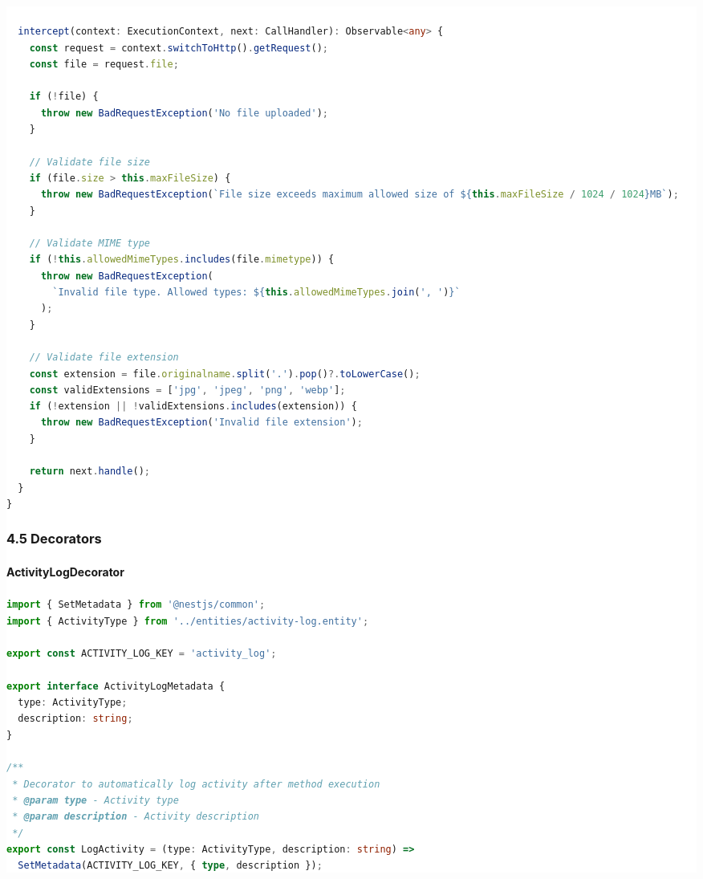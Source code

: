 ```typescript

  intercept(context: ExecutionContext, next: CallHandler): Observable<any> {
    const request = context.switchToHttp().getRequest();
    const file = request.file;

    if (!file) {
      throw new BadRequestException('No file uploaded');
    }

    // Validate file size
    if (file.size > this.maxFileSize) {
      throw new BadRequestException(`File size exceeds maximum allowed size of ${this.maxFileSize / 1024 / 1024}MB`);
    }

    // Validate MIME type
    if (!this.allowedMimeTypes.includes(file.mimetype)) {
      throw new BadRequestException(
        `Invalid file type. Allowed types: ${this.allowedMimeTypes.join(', ')}`
      );
    }

    // Validate file extension
    const extension = file.originalname.split('.').pop()?.toLowerCase();
    const validExtensions = ['jpg', 'jpeg', 'png', 'webp'];
    if (!extension || !validExtensions.includes(extension)) {
      throw new BadRequestException('Invalid file extension');
    }

    return next.handle();
  }
}
```

### 4.5 Decorators

#### ActivityLogDecorator
```typescript
import { SetMetadata } from '@nestjs/common';
import { ActivityType } from '../entities/activity-log.entity';

export const ACTIVITY_LOG_KEY = 'activity_log';

export interface ActivityLogMetadata {
  type: ActivityType;
  description: string;
}

/**
 * Decorator to automatically log activity after method execution
 * @param type - Activity type
 * @param description - Activity description
 */
export const LogActivity = (type: ActivityType, description: string) =>
  SetMetadata(ACTIVITY_LOG_KEY, { type, description });
```
